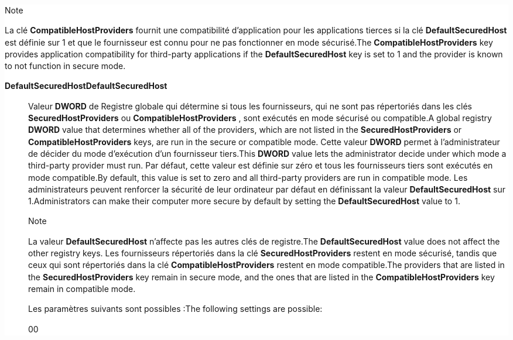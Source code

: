 > [!Note]  
> <span data-ttu-id="5fa29-135">La clé **CompatibleHostProviders** fournit une compatibilité d’application pour les applications tierces si la clé **DefaultSecuredHost** est définie sur 1 et que le fournisseur est connu pour ne pas fonctionner en mode sécurisé.</span><span class="sxs-lookup"><span data-stu-id="5fa29-135">The **CompatibleHostProviders** key provides application compatibility for third-party applications if the **DefaultSecuredHost** key is set to 1 and the provider is known to not function in secure mode.</span></span>

 

</dd> <dt>

<span data-ttu-id="5fa29-136"><span id="DefaultSecuredHost"></span><span id="defaultsecuredhost"></span><span id="DEFAULTSECUREDHOST"></span>**DefaultSecuredHost**</span><span class="sxs-lookup"><span data-stu-id="5fa29-136"><span id="DefaultSecuredHost"></span><span id="defaultsecuredhost"></span><span id="DEFAULTSECUREDHOST"></span>**DefaultSecuredHost**</span></span>
</dt> <dd>

<span data-ttu-id="5fa29-137">Valeur **DWORD** de Registre globale qui détermine si tous les fournisseurs, qui ne sont pas répertoriés dans les clés **SecuredHostProviders** ou **CompatibleHostProviders** , sont exécutés en mode sécurisé ou compatible.</span><span class="sxs-lookup"><span data-stu-id="5fa29-137">A global registry **DWORD** value that determines whether all of the providers, which are not listed in the **SecuredHostProviders** or **CompatibleHostProviders** keys, are run in the secure or compatible mode.</span></span> <span data-ttu-id="5fa29-138">Cette valeur **DWORD** permet à l’administrateur de décider du mode d’exécution d’un fournisseur tiers.</span><span class="sxs-lookup"><span data-stu-id="5fa29-138">This **DWORD** value lets the administrator decide under which mode a third-party provider must run.</span></span> <span data-ttu-id="5fa29-139">Par défaut, cette valeur est définie sur zéro et tous les fournisseurs tiers sont exécutés en mode compatible.</span><span class="sxs-lookup"><span data-stu-id="5fa29-139">By default, this value is set to zero and all third-party providers are run in compatible mode.</span></span> <span data-ttu-id="5fa29-140">Les administrateurs peuvent renforcer la sécurité de leur ordinateur par défaut en définissant la valeur **DefaultSecuredHost** sur 1.</span><span class="sxs-lookup"><span data-stu-id="5fa29-140">Administrators can make their computer more secure by default by setting the **DefaultSecuredHost** value to 1.</span></span>

> [!Note]  
> <span data-ttu-id="5fa29-141">La valeur **DefaultSecuredHost** n’affecte pas les autres clés de registre.</span><span class="sxs-lookup"><span data-stu-id="5fa29-141">The **DefaultSecuredHost** value does not affect the other registry keys.</span></span> <span data-ttu-id="5fa29-142">Les fournisseurs répertoriés dans la clé **SecuredHostProviders** restent en mode sécurisé, tandis que ceux qui sont répertoriés dans la clé **CompatibleHostProviders** restent en mode compatible.</span><span class="sxs-lookup"><span data-stu-id="5fa29-142">The providers that are listed in the **SecuredHostProviders** key remain in secure mode, and the ones that are listed in the **CompatibleHostProviders** key remain in compatible mode.</span></span>

 

<span data-ttu-id="5fa29-143">Les paramètres suivants sont possibles :</span><span class="sxs-lookup"><span data-stu-id="5fa29-143">The following settings are possible:</span></span>

<dl> <dt>

<span data-ttu-id="5fa29-144"><span id="0"></span>0</span><span class="sxs-lookup"><span data-stu-id="5fa29-144"><span id="0"></span>0</span></span>
</dt> <dd>
